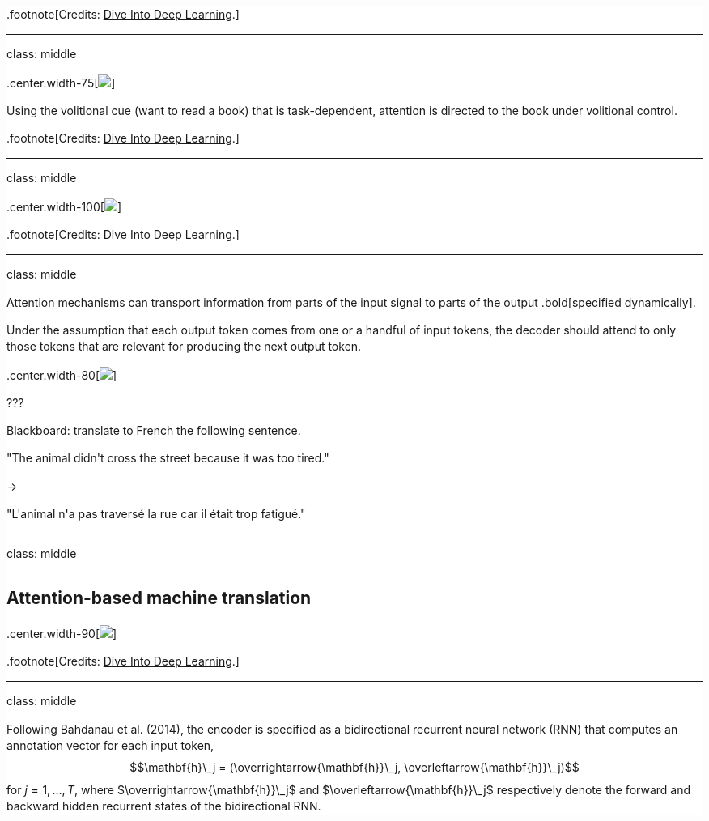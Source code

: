 .footnote[Credits: [Dive Into Deep Learning](https://d2l.ai).]

---

class: middle

.center.width-75[![](figures/lec7/eye-book.svg)]

Using the volitional cue (want to read a book) that is task-dependent, attention is directed to the book under volitional control.

.footnote[Credits: [Dive Into Deep Learning](https://d2l.ai).]

---

class: middle

.center.width-100[![](figures/lec7/qkv.svg)]

.footnote[Credits: [Dive Into Deep Learning](https://d2l.ai).]

---

class: middle

Attention mechanisms can transport information from parts of the input signal to parts of the output .bold[specified dynamically].

Under the assumption that each output token comes from one or a handful of input tokens, the decoder should attend to only those tokens that are relevant for producing the next output token.

.center.width-80[![](figures/lec7/attention.svg)]

???

Blackboard: translate to French the following sentence. 

"The animal didn't cross the street because it was too tired."

->

"L'animal n'a pas traversé la rue car il était trop fatigué."

---

class: middle

## Attention-based machine translation

.center.width-90[![](figures/lec7/seq2seq-attention-details.svg)]

.footnote[Credits: [Dive Into Deep Learning](https://d2l.ai).]

---

class: middle

Following Bahdanau et al. (2014), the encoder is specified as a bidirectional recurrent neural network (RNN) that computes an annotation vector for each input token,
$$\mathbf{h}\_j = (\overrightarrow{\mathbf{h}}\_j, \overleftarrow{\mathbf{h}}\_j)$$
for $j = 1, \ldots, T$, where $\overrightarrow{\mathbf{h}}\_j$ and $\overleftarrow{\mathbf{h}}\_j$ respectively denote the forward and backward hidden recurrent states of the bidirectional RNN.
